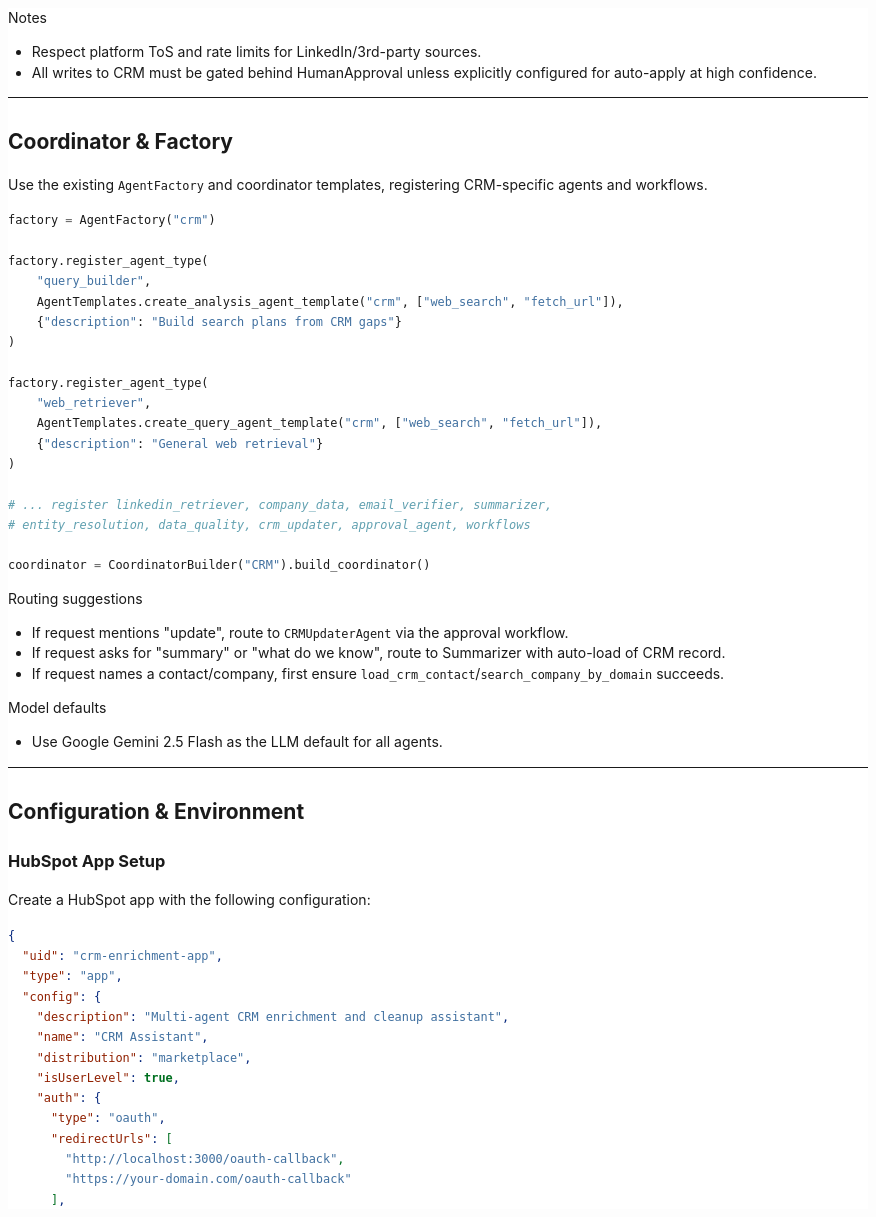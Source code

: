 Notes
- Respect platform ToS and rate limits for LinkedIn/3rd-party sources.
- All writes to CRM must be gated behind HumanApproval unless explicitly configured for auto-apply at high confidence.

---

## Coordinator & Factory

Use the existing `AgentFactory` and coordinator templates, registering CRM-specific agents and workflows.

```python
factory = AgentFactory("crm")

factory.register_agent_type(
    "query_builder",
    AgentTemplates.create_analysis_agent_template("crm", ["web_search", "fetch_url"]),
    {"description": "Build search plans from CRM gaps"}
)

factory.register_agent_type(
    "web_retriever",
    AgentTemplates.create_query_agent_template("crm", ["web_search", "fetch_url"]),
    {"description": "General web retrieval"}
)

# ... register linkedin_retriever, company_data, email_verifier, summarizer,
# entity_resolution, data_quality, crm_updater, approval_agent, workflows

coordinator = CoordinatorBuilder("CRM").build_coordinator()
```

Routing suggestions
- If request mentions "update", route to `CRMUpdaterAgent` via the approval workflow.
- If request asks for "summary" or "what do we know", route to Summarizer with auto-load of CRM record.
- If request names a contact/company, first ensure `load_crm_contact`/`search_company_by_domain` succeeds.

Model defaults
- Use Google Gemini 2.5 Flash as the LLM default for all agents.

---

## Configuration & Environment

### HubSpot App Setup

Create a HubSpot app with the following configuration:

```json
{
  "uid": "crm-enrichment-app",
  "type": "app",
  "config": {
    "description": "Multi-agent CRM enrichment and cleanup assistant",
    "name": "CRM Assistant",
    "distribution": "marketplace",
    "isUserLevel": true,
    "auth": {
      "type": "oauth",
      "redirectUrls": [
        "http://localhost:3000/oauth-callback",
        "https://your-domain.com/oauth-callback"
      ],
```